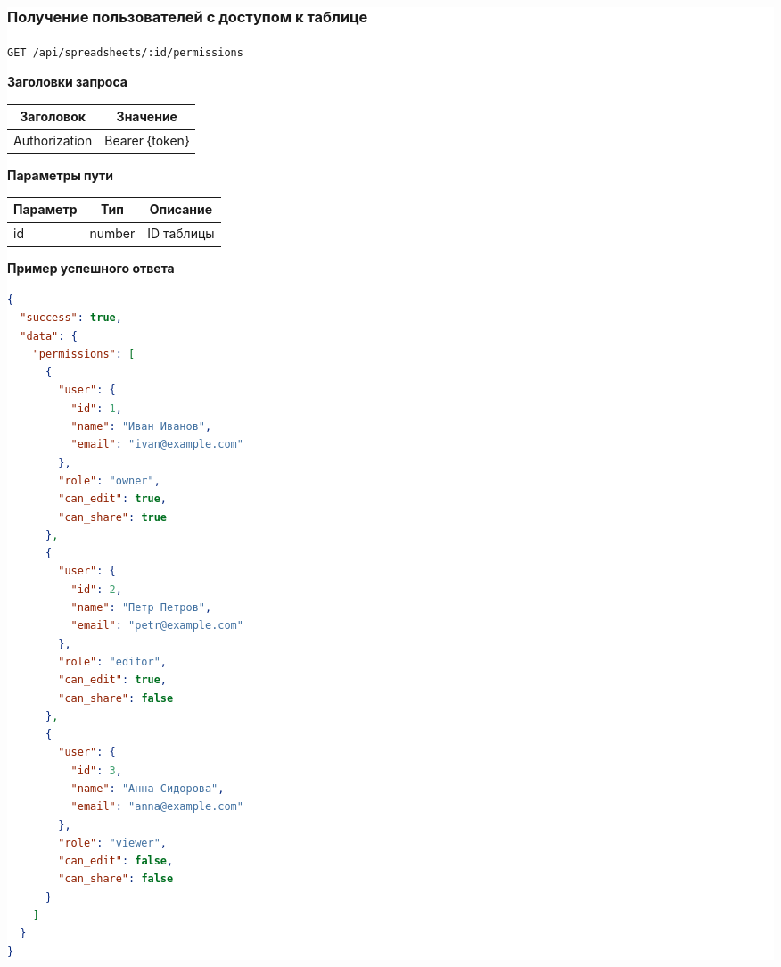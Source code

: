 ### Получение пользователей с доступом к таблице

```
GET /api/spreadsheets/:id/permissions
```

**Заголовки запроса**

| Заголовок     | Значение           |
|---------------|--------------------|
| Authorization | Bearer {token}    |

**Параметры пути**

| Параметр  | Тип    | Описание        |
|-----------|--------|----------------|
| id        | number | ID таблицы     |

**Пример успешного ответа**

```json
{
  "success": true,
  "data": {
    "permissions": [
      {
        "user": {
          "id": 1,
          "name": "Иван Иванов",
          "email": "ivan@example.com"
        },
        "role": "owner",
        "can_edit": true,
        "can_share": true
      },
      {
        "user": {
          "id": 2,
          "name": "Петр Петров",
          "email": "petr@example.com"
        },
        "role": "editor",
        "can_edit": true,
        "can_share": false
      },
      {
        "user": {
          "id": 3,
          "name": "Анна Сидорова",
          "email": "anna@example.com"
        },
        "role": "viewer",
        "can_edit": false,
        "can_share": false
      }
    ]
  }
}
```
